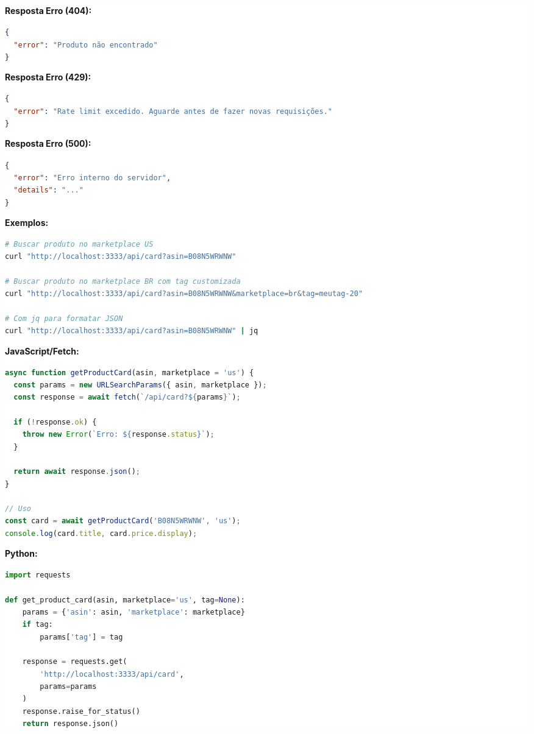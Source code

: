 **Resposta Erro (404):**
```json
{
  "error": "Produto não encontrado"
}
```

**Resposta Erro (429):**
```json
{
  "error": "Rate limit excedido. Aguarde antes de fazer novas requisições."
}
```

**Resposta Erro (500):**
```json
{
  "error": "Erro interno do servidor",
  "details": "..."
}
```

**Exemplos:**

```bash
# Buscar produto no marketplace US
curl "http://localhost:3333/api/card?asin=B08N5WRWNW"

# Buscar produto no marketplace BR com tag customizada
curl "http://localhost:3333/api/card?asin=B08N5WRWNW&marketplace=br&tag=meutag-20"

# Com jq para formatar JSON
curl "http://localhost:3333/api/card?asin=B08N5WRWNW" | jq
```

**JavaScript/Fetch:**
```javascript
async function getProductCard(asin, marketplace = 'us') {
  const params = new URLSearchParams({ asin, marketplace });
  const response = await fetch(`/api/card?${params}`);
  
  if (!response.ok) {
    throw new Error(`Erro: ${response.status}`);
  }
  
  return await response.json();
}

// Uso
const card = await getProductCard('B08N5WRWNW', 'us');
console.log(card.title, card.price.display);
```

**Python:**
```python
import requests

def get_product_card(asin, marketplace='us', tag=None):
    params = {'asin': asin, 'marketplace': marketplace}
    if tag:
        params['tag'] = tag
    
    response = requests.get(
        'http://localhost:3333/api/card',
        params=params
    )
    response.raise_for_status()
    return response.json()
```